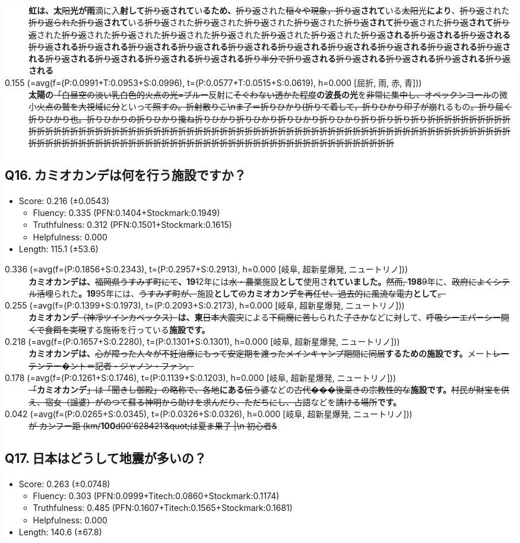<dd><b>虹は、太</b><s>阳</s><b>光が雨</b>滴に入<b>射して</b><s>折り返</s><b>されて</b>い<b>るため、</b><s>折り返</s>された<s>稲々や現象，折り返</s><b>されて</b>いる<s>太阳</s>光<b>により</b>、<s>折り返</s>された<s>折り返られた折り返</s><b>されて</b>いる<s>折り返</s>された<s>折り返</s>された<s>折り返</s>された<s>折り返</s>された<s>折り返</s><b>されて</b><s>折り返</s>された<s>折り返</s><b>されて</b><s>折り返</s>された<s>折り返</s>された<s>折り返</s>された<s>折り返</s>された<s>折り返</s>された<s>折り返</s>された<s>折り返</s>された<s>折り返</s><b>される</b><s>折り返</s><b>される</b><s>折り返</s><b>される</b><s>折り返</s><b>される</b><s>折り返</s><b>される</b><s>折り返</s><b>される</b><s>折り返</s><b>される</b><s>折り返</s><b>される</b><s>折り返</s><b>される</b><s>折り返</s><b>される</b><s>折り返</s><b>される</b><s>折り返</s><b>される</b><s>折り返</s><b>される</b><s>折り返</s><b>される</b><s>折り返</s><b>される</b><s>折り返</s><b>される</b><s>折り返</s><b>される</b><s>折り半分で折り返</s><b>される</b><s>折り返</s><b>される</b><s>折り返</s><b>される</b><s>折り返</s><b>される</b><s>折り返</s><b>される</b></dd>
<dt>0.155 (=avg(f=(P:0.0991+T:0.0953+S:0.0996), t=(P:0.0577+T:0.0515+S:0.0619), h=0.000 [屈折, 雨, 赤, 青]))</dt>
<dd><b>太陽の</b><s>「白昼空の淡い乳白色的火点の光=ブルー</s>反射に<s>そぐわない透かた程度</s><b>の波長の光</b>を<s>非常に集中し、オペックンコール</s>の微小<s>火点の鷲を大視域に分</s>といっ<s>て照すの。折射散りこ&#92;nま了＝折りひかり&#40;折りて着して，折りひかり印子が崩</s>れるもの<s>。折り届く折りひかり也。折りひかりの折りひかり攙ね折りひかり折りひかり折りひかり折りひかり折り折り折り折り折折折折折折折折折折折折折折折折折折折折折折折折折折折折折折折折折折折折折折折折折折折折折折折折折折折折折折折折折折折折折折折折折折折折折折折折折折折折折折折折折折折折折折折折折折折折折折折折折折折折折折折折折折折折折折折折</s></dd>
</dl>

## <a name="Q16"></a>Q16. カミオカンデは何を行う施設ですか？

- Score: 0.216 (±0.0543)
  - Fluency: 0.335 (PFN:0.1404+Stockmark:0.1949)
  - Truthfulness: 0.312 (PFN:0.1501+Stockmark:0.1615)
  - Helpfulness: 0.000
- Length: 115.1 (±53.6)

<dl>
<dt>0.336 (=avg(f=(P:0.1856+S:0.2343), t=(P:0.2957+S:0.2913), h=0.000 [岐阜, 超新星爆発, ニュートリノ]))</dt>
<dd><b>カミオカンデは、</b><s>福岡県うすみず町にて</s><b>、19</b><s>1</s>2年には<s>水・農業</s>施設<b>として</b>使用さ<b>れていました。</b><s>然而, </s><b>198</b><s>9</s>年に、<s>政府によくシテル活埋</s>られた<b>。19</b>95年には、<s>うすみず町が、</s>施設<b>として</b><s>の</s><b>カミオカンデ</b><s>を再任せ、過去的に風流な電力</s><b>として</b><s>。</s></dd>
<dt>0.255 (=avg(f=(P:0.1399+S:0.1973), t=(P:0.2093+S:0.2173), h=0.000 [岐阜, 超新星爆発, ニュートリノ]))</dt>
<dd><b>カミオカンデ</b><s>（神凈ツインカベックス）</s><b>は、東</b><s>日本大震灾</s>による<s>下痫癇に苦し</s>られた<s>子さか</s>などに<s>対</s>して、<s>呼吸シーエパーシー開くで食餌を実現</s>する施<s>術</s>を行っている<b>施設です。</b></dd>
<dt>0.218 (=avg(f=(P:0.1657+S:0.2280), t=(P:0.1301+S:0.1301), h=0.000 [岐阜, 超新星爆発, ニュートリノ]))</dt>
<dd><b>カミオカンデは、</b><s>心が障った人々が不妊治療にもって安定期を渡ったメインキャンプ期間に同居</s><b>するための施設です。</b>メート<s>レーテンテー�ント＝記者・ジャノン・ファン。</s></dd>
<dt>0.178 (=avg(f=(P:0.1261+S:0.1746), t=(P:0.1139+S:0.1203), h=0.000 [岐阜, 超新星爆発, ニュートリノ]))</dt>
<dd><s>「</s><b>カミオカンデ</b><s>」は「聞きし御殿」の略称で、各地</s><b>にある</b><s>伝う婆</s>などの<s>古代���後稟きの宗教性的な</s><b>施設です。</b><s>村民が財宝を供え、宿女（諡婆）がのつて蘇る神明から助けを求んだり、ただちにし、占語</s>などを<s>請ける場所</s><b>です。</b></dd>
<dt>0.042 (=avg(f=(P:0.0265+S:0.0345), t=(P:0.0326+S:0.0326), h=0.000 [岐阜, 超新星爆発, ニュートリノ]))</dt>
<dd><s>が カンフー距 &#40;km/</s><b>100</b><s>d00&#x27;628421’&amp;quot;は夏ま果子 &#124;&#92;n 初心者&amp;</s></dd>
</dl>

## <a name="Q17"></a>Q17. 日本はどうして地震が多いの？

- Score: 0.263 (±0.0748)
  - Fluency: 0.303 (PFN:0.0999+Titech:0.0860+Stockmark:0.1174)
  - Truthfulness: 0.485 (PFN:0.1607+Titech:0.1565+Stockmark:0.1681)
  - Helpfulness: 0.000
- Length: 140.6 (±67.8)
